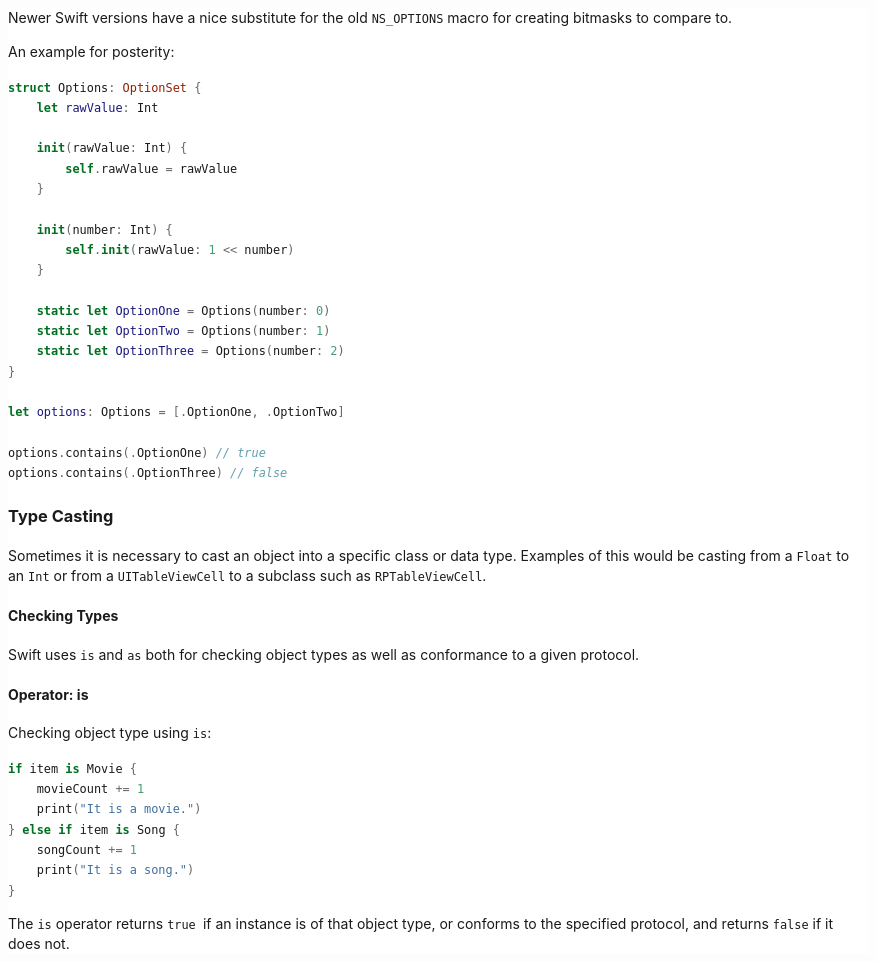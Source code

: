 Newer Swift versions have a nice substitute for the old `NS_OPTIONS` macro for creating bitmasks to compare to.

An example for posterity:

```swift
struct Options: OptionSet {
    let rawValue: Int

    init(rawValue: Int) {
        self.rawValue = rawValue
    }

    init(number: Int) {
        self.init(rawValue: 1 << number)
    }

    static let OptionOne = Options(number: 0)
    static let OptionTwo = Options(number: 1)
    static let OptionThree = Options(number: 2)
}

let options: Options = [.OptionOne, .OptionTwo]

options.contains(.OptionOne) // true
options.contains(.OptionThree) // false
```

### Type Casting

Sometimes it is necessary to cast an object into a specific class or data type.  Examples of this would be casting from a `Float` to an `Int` or from a `UITableViewCell` to a subclass such as `RPTableViewCell`.

#### Checking Types

Swift uses `is` and `as` both for checking object types as well as conformance to a given protocol.

#### Operator: is

Checking object type using `is`:

```swift
if item is Movie {
    movieCount += 1
    print("It is a movie.")
} else if item is Song {
    songCount += 1
    print("It is a song.")
}

```

The `is` operator returns `true `if an instance is of that object type, or conforms to the specified protocol, and returns `false` if it does not.
